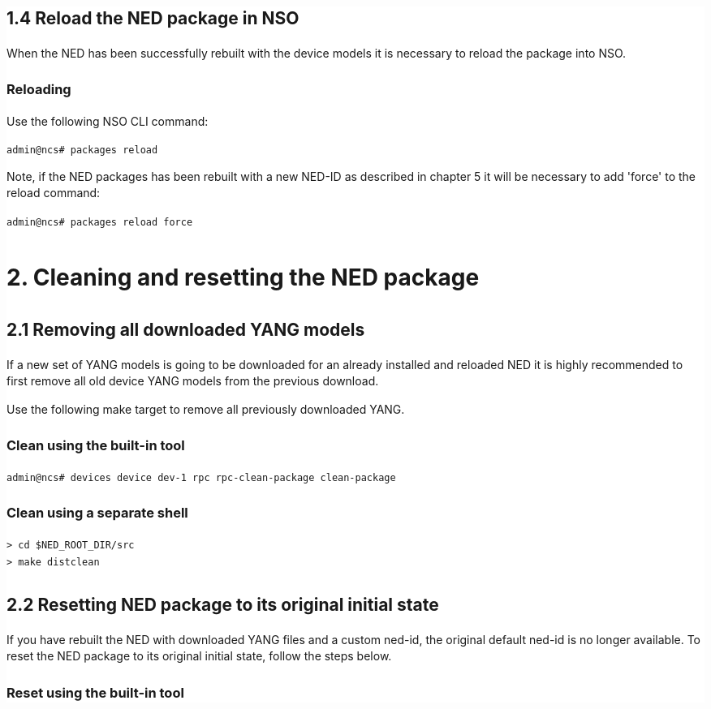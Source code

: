 
## 1.4 Reload the NED package in NSO
When the NED has been successfully rebuilt with the device models it is necessary to reload the package
into NSO.

### Reloading

Use the following NSO CLI command:

```
admin@ncs# packages reload
```

Note, if the NED packages has been rebuilt with a new NED-ID as described in chapter 5 it will
be necessary to add 'force' to the reload command:

```
admin@ncs# packages reload force
```



# 2. Cleaning and resetting the NED package


## 2.1 Removing all downloaded YANG models

If a new set of YANG models is going to be downloaded for an already installed and reloaded NED it is highly recommended to first remove all old device YANG models from the previous download.

Use the following make target to remove all previously downloaded YANG.

### Clean using the built-in tool

```
admin@ncs# devices device dev-1 rpc rpc-clean-package clean-package
```

### Clean using a separate shell

```
> cd $NED_ROOT_DIR/src
> make distclean
```


## 2.2 Resetting NED package to its original initial state

If you have rebuilt the NED with downloaded YANG files and a custom ned-id, the original default ned-id is no longer available. To reset the NED package to its original initial state, follow the steps below.

### Reset using the built-in tool
